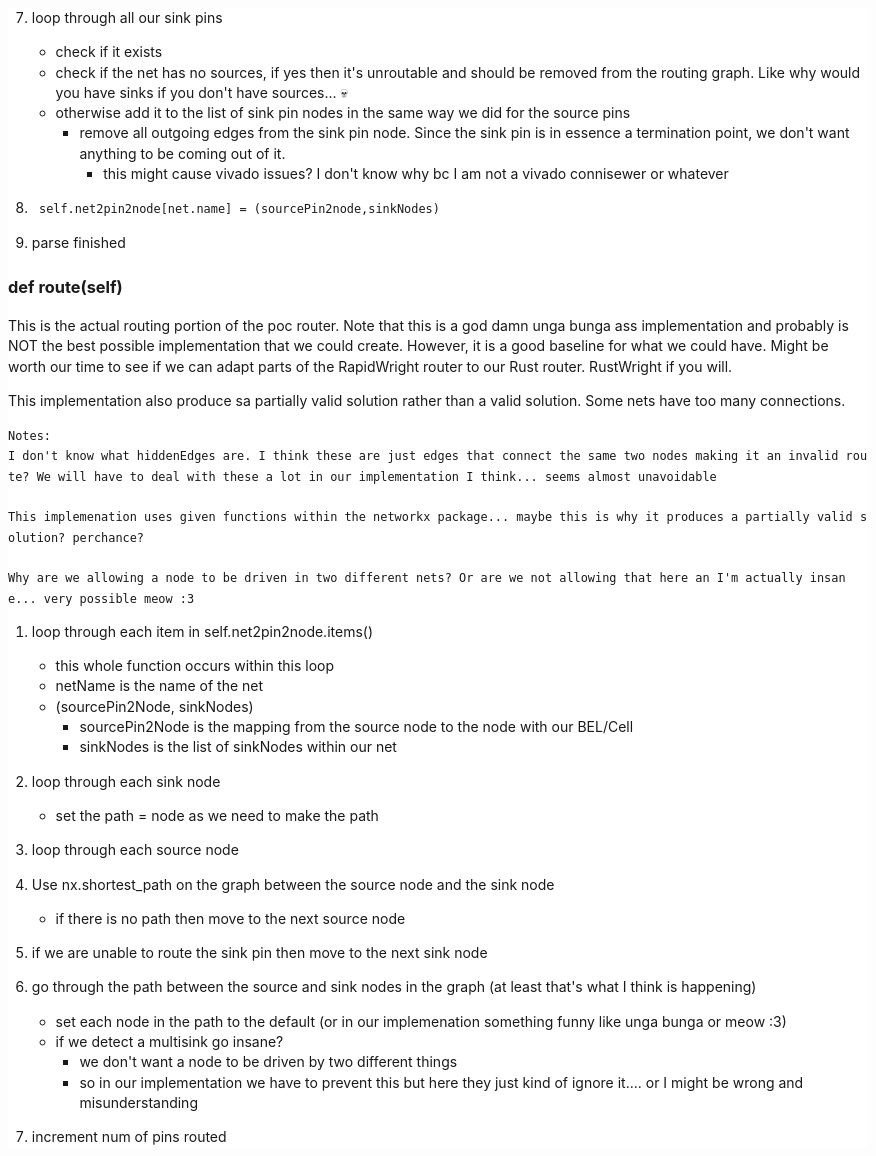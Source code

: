 7) loop through all our sink pins
    - check if it exists
    - check if the net has no sources, if yes then it's unroutable and should be removed from the routing graph. Like why would you have sinks if you don't have sources... :skull:
    - otherwise add it to the list of sink pin nodes in the same way we did for the source pins
        - remove all outgoing edges from the sink pin node. Since the sink pin is in essence a termination point, we don't want anything to be coming out of it.
            - this might cause vivado issues? I don't know why bc I am not a vivado connisewer or whatever 

8) ```
    self.net2pin2node[net.name] = (sourcePin2node,sinkNodes)
    ```

9) parse finished
### def route(self)
This is the actual routing portion of the poc router. Note that this is a god damn unga bunga ass implementation and probably is NOT the best possible implementation that we could create. However, it is a good baseline for what we could have. Might be worth our time to see if we can adapt parts of the RapidWright router to our Rust router. RustWright if you will. 

This implementation also produce sa partially valid solution rather than a valid solution. Some nets have too many connections.

    Notes: 
    I don't know what hiddenEdges are. I think these are just edges that connect the same two nodes making it an invalid route? We will have to deal with these a lot in our implementation I think... seems almost unavoidable

    This implemenation uses given functions within the networkx package... maybe this is why it produces a partially valid solution? perchance?

    Why are we allowing a node to be driven in two different nets? Or are we not allowing that here an I'm actually insane... very possible meow :3

1) loop through each item in self.net2pin2node.items() 
    - this whole function occurs within this loop
    - netName is the name of the net
    - (sourcePin2Node, sinkNodes) 
        - sourcePin2Node is the mapping from the source node to the node with our BEL/Cell 
        - sinkNodes is the list of sinkNodes within our net

2) loop through each sink node
    - set the path = node as we need to make the path 

3) loop through each source node

4) Use nx.shortest_path on the graph between the source node and the sink node
    - if there is no path then move to the next source node

5) if we are unable to route the sink pin then move to the next sink node

6) go through the path between the source and sink nodes in the graph (at least that's what I think is happening)
    - set each node in the path to the default (or in our implemenation something funny like unga bunga or meow :3)
    - if we detect a multisink go insane? 
        - we don't want a node to be driven by two different things
        - so in our implementation we have to prevent this but here they just kind of ignore it.... or I might be wrong and misunderstanding 
7) increment num of pins routed
